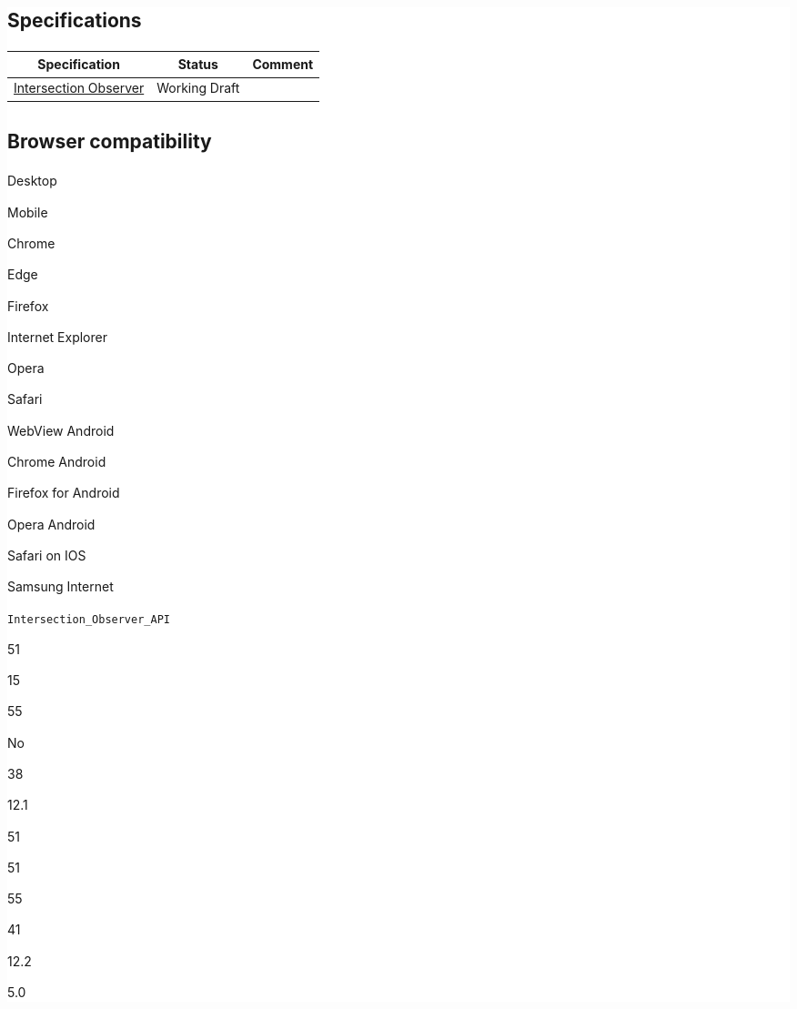 Specifications
--------------

<table><thead><tr class="header"><th>Specification</th><th>Status</th><th>Comment</th></tr></thead><tbody><tr class="odd"><td><a href="https://w3c.github.io/IntersectionObserver/">Intersection Observer</a></td><td><span class="spec-wd">Working Draft</span></td><td></td></tr></tbody></table>

Browser compatibility
---------------------

Desktop

Mobile

Chrome

Edge

Firefox

Internet Explorer

Opera

Safari

WebView Android

Chrome Android

Firefox for Android

Opera Android

Safari on IOS

Samsung Internet

`Intersection_Observer_API`

51

15

55

No

38

12.1

51

51

55

41

12.2

5.0
